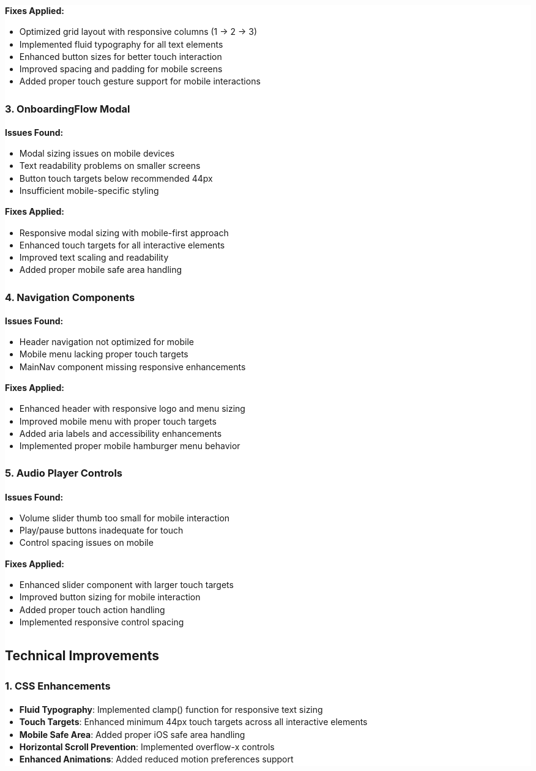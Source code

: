 **Fixes Applied:**
- Optimized grid layout with responsive columns (1 → 2 → 3)
- Implemented fluid typography for all text elements
- Enhanced button sizes for better touch interaction
- Improved spacing and padding for mobile screens
- Added proper touch gesture support for mobile interactions

### 3. OnboardingFlow Modal
**Issues Found:**
- Modal sizing issues on mobile devices
- Text readability problems on smaller screens
- Button touch targets below recommended 44px
- Insufficient mobile-specific styling

**Fixes Applied:**
- Responsive modal sizing with mobile-first approach
- Enhanced touch targets for all interactive elements
- Improved text scaling and readability
- Added proper mobile safe area handling

### 4. Navigation Components
**Issues Found:**
- Header navigation not optimized for mobile
- Mobile menu lacking proper touch targets
- MainNav component missing responsive enhancements

**Fixes Applied:**
- Enhanced header with responsive logo and menu sizing
- Improved mobile menu with proper touch targets
- Added aria labels and accessibility enhancements
- Implemented proper mobile hamburger menu behavior

### 5. Audio Player Controls
**Issues Found:**
- Volume slider thumb too small for mobile interaction
- Play/pause buttons inadequate for touch
- Control spacing issues on mobile

**Fixes Applied:**
- Enhanced slider component with larger touch targets
- Improved button sizing for mobile interaction
- Added proper touch action handling
- Implemented responsive control spacing

## Technical Improvements

### 1. CSS Enhancements
- **Fluid Typography**: Implemented clamp() function for responsive text sizing
- **Touch Targets**: Enhanced minimum 44px touch targets across all interactive elements
- **Mobile Safe Area**: Added proper iOS safe area handling
- **Horizontal Scroll Prevention**: Implemented overflow-x controls
- **Enhanced Animations**: Added reduced motion preferences support
